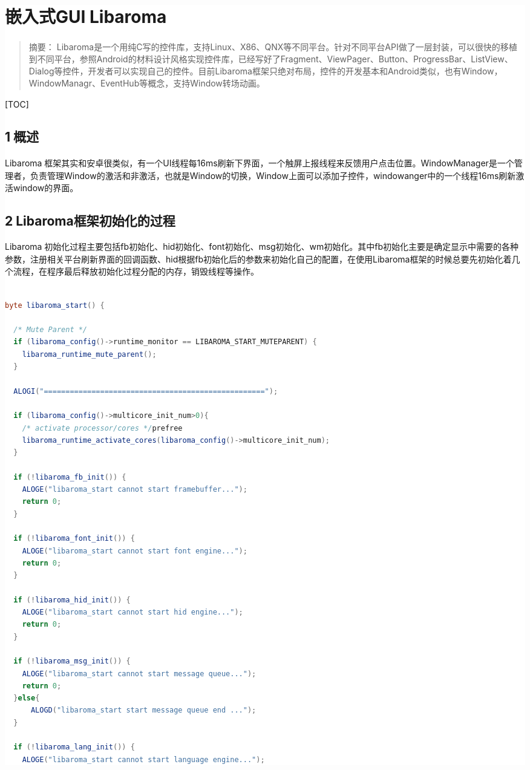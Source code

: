 

# 嵌入式GUI Libaroma

> 摘要： 
>	Libaroma是一个用纯C写的控件库，支持Linux、X86、QNX等不同平台。针对不同平台API做了一层封装，可以很快的移植到不同平台，参照Android的材料设计风格实现控件库，已经写好了Fragment、ViewPager、Button、ProgressBar、ListView、Dialog等控件，开发者可以实现自己的控件。目前Libaroma框架只绝对布局，控件的开发基本和Android类似，也有Window，WindowManagr、EventHub等概念，支持Window转场动画。



[TOC]




## 1 概述

Libaroma 框架其实和安卓很类似，有一个UI线程每16ms刷新下界面，一个触屏上报线程来反馈用户点击位置。WindowManager是一个管理者，负责管理Window的激活和非激活，也就是Window的切换，Window上面可以添加子控件，windowanger中的一个线程16ms刷新激活window的界面。


## 2 Libaroma框架初始化的过程

Libaroma 初始化过程主要包括fb初始化、hid初始化、font初始化、msg初始化、wm初始化。其中fb初始化主要是确定显示中需要的各种参数，注册相关平台刷新界面的回调函数、hid根据fb初始化后的参数来初始化自己的配置，在使用Libaroma框架的时候总要先初始化着几个流程，在程序最后释放初始化过程分配的内存，销毁线程等操作。

``` java

byte libaroma_start() {

  /* Mute Parent */
  if (libaroma_config()->runtime_monitor == LIBAROMA_START_MUTEPARENT) {
    libaroma_runtime_mute_parent();
  }
  
  ALOGI("===================================================");
  
  if (libaroma_config()->multicore_init_num>0){
    /* activate processor/cores */prefree
    libaroma_runtime_activate_cores(libaroma_config()->multicore_init_num);
  }
  
  if (!libaroma_fb_init()) {
    ALOGE("libaroma_start cannot start framebuffer...");
    return 0;
  }
  
  if (!libaroma_font_init()) {
    ALOGE("libaroma_start cannot start font engine...");
    return 0;
  }

  if (!libaroma_hid_init()) {
    ALOGE("libaroma_start cannot start hid engine...");
    return 0;
  }

  if (!libaroma_msg_init()) {
    ALOGE("libaroma_start cannot start message queue...");
    return 0;
  }else{
	  ALOGD("libaroma_start start message queue end ...");
  }
  
  if (!libaroma_lang_init()) {
    ALOGE("libaroma_start cannot start language engine...");
```